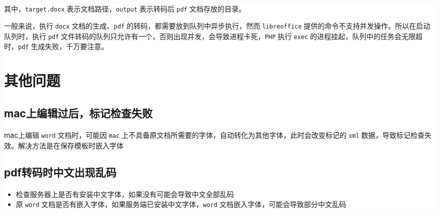 其中，`target.docx` 表示文档路径，`output` 表示转码后 `pdf` 文档存放的目录。

一般来说，执行 `docx` 文档的生成、`pdf` 的转码，都需要放到队列中异步执行，然而 `libreoffice` 提供的命令不支持并发操作。所以在启动队列时，执行 `pdf` 文件转码的队列只允许有一个，否则出现并发，会导致进程卡死，`PHP` 执行 `exec` 的进程挂起，队列中的任务会无限超时，`pdf` 生成失败，千万要注意。

# 其他问题

## mac上编辑过后，标记检查失败
mac上编辑 `word` 文档时，可能因 `mac` 上不具备原文档所需要的字体，自动转化为其他字体，此时会改变标记的 `xml` 数据，导致标记检查失效。解决方法是在保存模板时嵌入字体

## pdf转码时中文出现乱码
 - 检查服务器上是否有安装中文字体，如果没有可能会导致中文全部乱码
 - 原 `word` 文档是否有嵌入字体，如果服务端已安装中文字体，`word` 文档嵌入字体，可能会导致部分中文乱码

